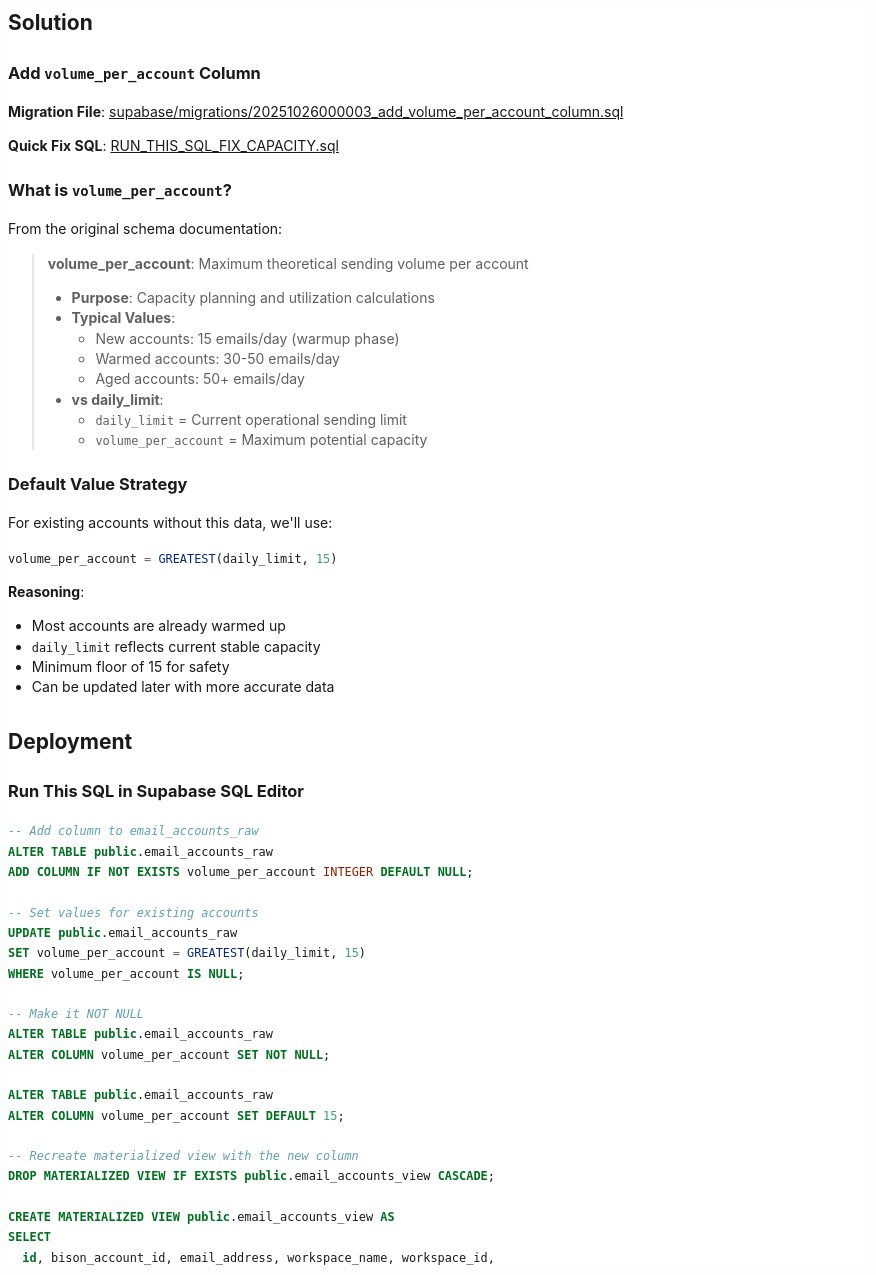 ## Solution

### Add `volume_per_account` Column

**Migration File**: [supabase/migrations/20251026000003_add_volume_per_account_column.sql](supabase/migrations/20251026000003_add_volume_per_account_column.sql)

**Quick Fix SQL**: [RUN_THIS_SQL_FIX_CAPACITY.sql](RUN_THIS_SQL_FIX_CAPACITY.sql)

### What is `volume_per_account`?

From the original schema documentation:

> **volume_per_account**: Maximum theoretical sending volume per account
>
> - **Purpose**: Capacity planning and utilization calculations
> - **Typical Values**:
>   - New accounts: 15 emails/day (warmup phase)
>   - Warmed accounts: 30-50 emails/day
>   - Aged accounts: 50+ emails/day
> - **vs daily_limit**:
>   - `daily_limit` = Current operational sending limit
>   - `volume_per_account` = Maximum potential capacity

### Default Value Strategy

For existing accounts without this data, we'll use:

```sql
volume_per_account = GREATEST(daily_limit, 15)
```

**Reasoning**:
- Most accounts are already warmed up
- `daily_limit` reflects current stable capacity
- Minimum floor of 15 for safety
- Can be updated later with more accurate data

## Deployment

### Run This SQL in Supabase SQL Editor

```sql
-- Add column to email_accounts_raw
ALTER TABLE public.email_accounts_raw
ADD COLUMN IF NOT EXISTS volume_per_account INTEGER DEFAULT NULL;

-- Set values for existing accounts
UPDATE public.email_accounts_raw
SET volume_per_account = GREATEST(daily_limit, 15)
WHERE volume_per_account IS NULL;

-- Make it NOT NULL
ALTER TABLE public.email_accounts_raw
ALTER COLUMN volume_per_account SET NOT NULL;

ALTER TABLE public.email_accounts_raw
ALTER COLUMN volume_per_account SET DEFAULT 15;

-- Recreate materialized view with the new column
DROP MATERIALIZED VIEW IF EXISTS public.email_accounts_view CASCADE;

CREATE MATERIALIZED VIEW public.email_accounts_view AS
SELECT
  id, bison_account_id, email_address, workspace_name, workspace_id,
```